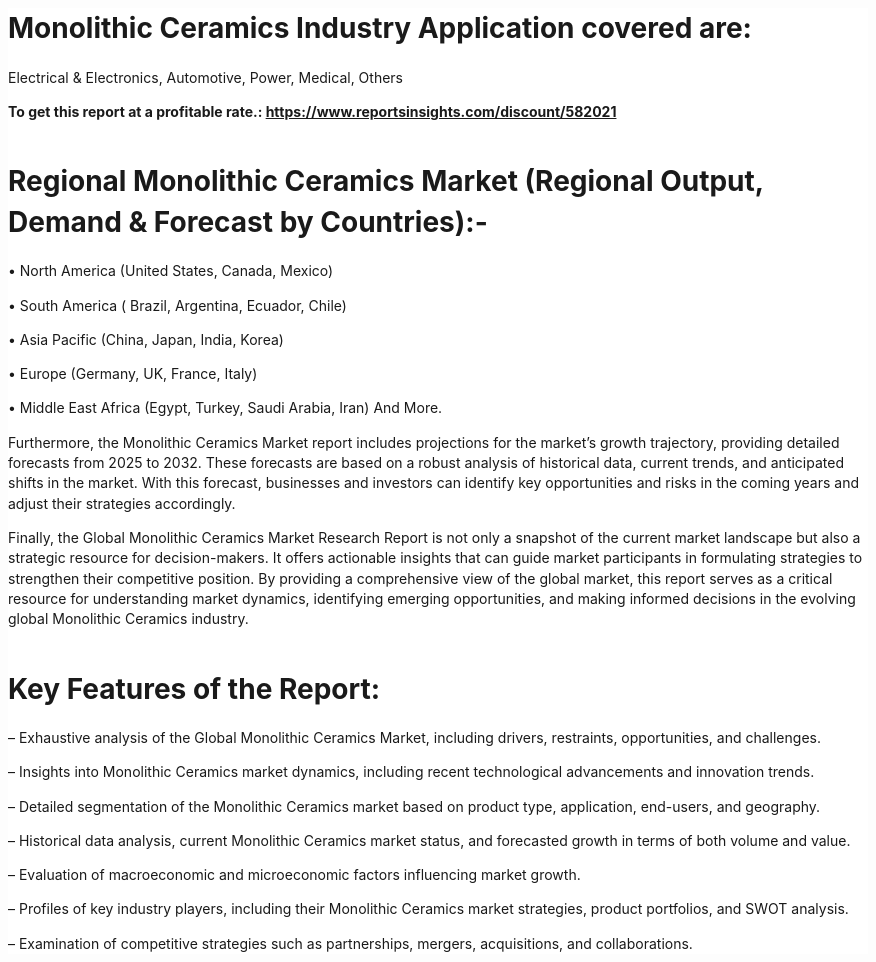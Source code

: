 # <strong>Monolithic Ceramics Industry Application covered are:</strong>

Electrical & Electronics, Automotive, Power, Medical, Others

<strong>To get this report at a profitable rate.: <a href=https://www.reportsinsights.com/discount/582021>https://www.reportsinsights.com/discount/582021</a></strong>

# <strong>Regional Monolithic Ceramics Market (Regional Output, Demand &amp; Forecast by Countries):-</strong>

• North America (United States, Canada, Mexico)

• South America ( Brazil, Argentina, Ecuador, Chile)

• Asia Pacific (China, Japan, India, Korea)

• Europe (Germany, UK, France, Italy)

• Middle East Africa (Egypt, Turkey, Saudi Arabia, Iran) And More.

Furthermore, the Monolithic Ceramics Market report includes projections for the market’s growth trajectory, providing detailed forecasts from 2025 to 2032. These forecasts are based on a robust analysis of historical data, current trends, and anticipated shifts in the market. With this forecast, businesses and investors can identify key opportunities and risks in the coming years and adjust their strategies accordingly.

Finally, the Global Monolithic Ceramics Market Research Report is not only a snapshot of the current market landscape but also a strategic resource for decision-makers. It offers actionable insights that can guide market participants in formulating strategies to strengthen their competitive position. By providing a comprehensive view of the global market, this report serves as a critical resource for understanding market dynamics, identifying emerging opportunities, and making informed decisions in the evolving global Monolithic Ceramics industry.

# <strong>Key Features of the Report:</strong>

– Exhaustive analysis of the Global Monolithic Ceramics Market, including drivers, restraints, opportunities, and challenges.

– Insights into Monolithic Ceramics market dynamics, including recent technological advancements and innovation trends.

– Detailed segmentation of the Monolithic Ceramics market based on product type, application, end-users, and geography.

– Historical data analysis, current Monolithic Ceramics market status, and forecasted growth in terms of both volume and value.

– Evaluation of macroeconomic and microeconomic factors influencing market growth.

– Profiles of key industry players, including their Monolithic Ceramics market strategies, product portfolios, and SWOT analysis.

– Examination of competitive strategies such as partnerships, mergers, acquisitions, and collaborations.
